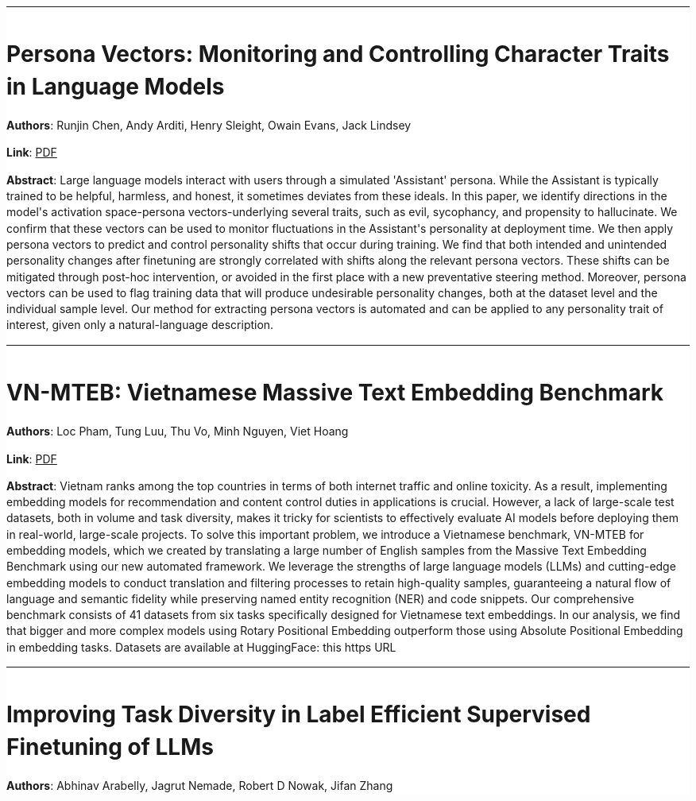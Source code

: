 
---
# Persona Vectors: Monitoring and Controlling Character Traits in Language Models 

**Authors**: Runjin Chen, Andy Arditi, Henry Sleight, Owain Evans, Jack Lindsey  

**Link**: [PDF](https://arxiv.org/pdf/2507.21509)  

**Abstract**: Large language models interact with users through a simulated 'Assistant' persona. While the Assistant is typically trained to be helpful, harmless, and honest, it sometimes deviates from these ideals. In this paper, we identify directions in the model's activation space-persona vectors-underlying several traits, such as evil, sycophancy, and propensity to hallucinate. We confirm that these vectors can be used to monitor fluctuations in the Assistant's personality at deployment time. We then apply persona vectors to predict and control personality shifts that occur during training. We find that both intended and unintended personality changes after finetuning are strongly correlated with shifts along the relevant persona vectors. These shifts can be mitigated through post-hoc intervention, or avoided in the first place with a new preventative steering method. Moreover, persona vectors can be used to flag training data that will produce undesirable personality changes, both at the dataset level and the individual sample level. Our method for extracting persona vectors is automated and can be applied to any personality trait of interest, given only a natural-language description. 

---
# VN-MTEB: Vietnamese Massive Text Embedding Benchmark 

**Authors**: Loc Pham, Tung Luu, Thu Vo, Minh Nguyen, Viet Hoang  

**Link**: [PDF](https://arxiv.org/pdf/2507.21500)  

**Abstract**: Vietnam ranks among the top countries in terms of both internet traffic and online toxicity. As a result, implementing embedding models for recommendation and content control duties in applications is crucial. However, a lack of large-scale test datasets, both in volume and task diversity, makes it tricky for scientists to effectively evaluate AI models before deploying them in real-world, large-scale projects. To solve this important problem, we introduce a Vietnamese benchmark, VN-MTEB for embedding models, which we created by translating a large number of English samples from the Massive Text Embedding Benchmark using our new automated framework. We leverage the strengths of large language models (LLMs) and cutting-edge embedding models to conduct translation and filtering processes to retain high-quality samples, guaranteeing a natural flow of language and semantic fidelity while preserving named entity recognition (NER) and code snippets. Our comprehensive benchmark consists of 41 datasets from six tasks specifically designed for Vietnamese text embeddings. In our analysis, we find that bigger and more complex models using Rotary Positional Embedding outperform those using Absolute Positional Embedding in embedding tasks. Datasets are available at HuggingFace: this https URL 

---
# Improving Task Diversity in Label Efficient Supervised Finetuning of LLMs 

**Authors**: Abhinav Arabelly, Jagrut Nemade, Robert D Nowak, Jifan Zhang  
